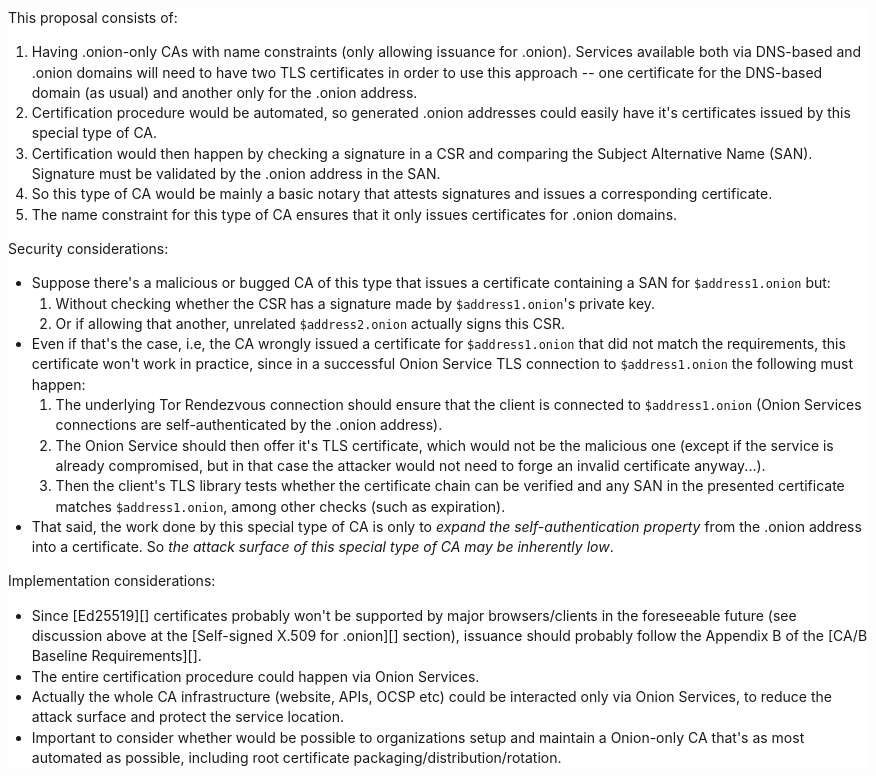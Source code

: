 This proposal consists of:

1. Having .onion-only CAs with name constraints (only allowing issuance for
   .onion). Services available both via DNS-based and .onion domains will need
   to have two TLS certificates in order to use this approach -- one certificate
   for the DNS-based domain (as usual) and another only for the .onion address.
2. Certification procedure would be automated, so generated .onion addresses
   could easily have it's certificates issued by this special type of CA.
3. Certification would then happen by checking a signature in a CSR and
   comparing the Subject Alternative Name (SAN). Signature must be validated by
   the .onion address in the SAN.
4. So this type of CA would be mainly a basic notary that attests signatures and
   issues a corresponding certificate.
5. The name constraint for this type of CA ensures that it only issues
   certificates for .onion domains.

Security considerations:

* Suppose there's a malicious or bugged CA of this type that issues a
   certificate containing a SAN for `$address1.onion` but:
    1. Without checking whether the CSR has a signature made by
       `$address1.onion`'s private key.
    2. Or if allowing that another, unrelated `$address2.onion` actually signs
       this CSR.
* Even if that's the case, i.e, the CA wrongly issued a certificate for
   `$address1.onion` that did not match the requirements, this certificate
   won't work in practice, since in a successful Onion Service TLS connection
   to `$address1.onion` the following must happen:
    1. The underlying Tor Rendezvous connection should ensure that the
       client is connected to `$address1.onion` (Onion Services connections
       are self-authenticated by the .onion address).
    2. The Onion Service should then offer it's TLS certificate, which would
       not be the malicious one (except if the service is already compromised,
       but in that case the attacker would not need to forge an invalid certificate
       anyway...).
    3. Then the client's TLS library tests whether the certificate chain can be
       verified and any SAN in the presented certificate matches `$address1.onion`,
       among other checks (such as expiration).
* That said, the work done by this special type of CA is only to _expand the
  self-authentication property_ from the .onion address into a certificate. So
_the attack surface of this special type of CA may be inherently low_.

Implementation considerations:

* Since [Ed25519][] certificates probably won't be supported by major
  browsers/clients in the foreseeable future (see discussion above at the
  [Self-signed X.509 for .onion][] section), issuance should probably follow the
  Appendix B of the [CA/B Baseline Requirements][].
* The entire certification procedure could happen via Onion Services.
* Actually the whole CA infrastructure (website, APIs, OCSP etc) could be
  interacted only via Onion Services, to reduce the attack surface and protect
  the service location.
* Important to consider whether would be possible to organizations setup and
  maintain a Onion-only CA that's as most automated as possible, including root
  certificate packaging/distribution/rotation.


[Certificate Authorities]: https://en.wikipedia.org/wiki/Certificate_authority
[Onion Services]: https://onionservices.torproject.org/technology/
[^http3-availability]: But not [HTTP/3][] yet, since it uses UDP not available
[^pci-dss-tls]: See [PCI-DSS v4.0][] - Appendix G - Term "Strong Cryptography" - page 355, which
[^pci-dss-self-signed]: It's worth note that [PCI-DSS][] does allow for
[^non-ct-logs]: However, the argument about revealing an onion site that would like
[Secure Contexts]: https://developer.mozilla.org/en-US/docs/Web/Security/Secure_Contexts
[Secure cookies]: https://developer.mozilla.org/en-US/docs/Web/HTTP/Cookies#security
[Content Security Policy]: https://developer.mozilla.org/en-US/docs/Web/HTTP/CSP
[WebAuthn]: https://w3c.github.io/webauthn/
[WebRTC]: https://webrtc.org/
[PaymentRequest]: https://developer.mozilla.org/en-US/docs/Web/API/PaymentRequest
[HTTP/2]: https://en.wikipedia.org/wiki/HTTP/2
[HTTP/3]: https://en.wikipedia.org/wiki/HTTP/3
[It also opens up new opportunities such as payment processing]: https://lists.torproject.org/pipermail/tor-dev/2023-April/014833.html
[all major browsers require encryption for HTTP/2]: https://http2.github.io/faq/#does-http2-require-encryption
[encryption for HTTP/3 is required by default]: https://www.cloudflare.com/learning/performance/what-is-http3/
[PCI-DSS]: https://en.wikipedia.org/wiki/Payment_Card_Industry_Data_Security_Standard
[PCI-DSS v4.0]: https://docs-prv.pcisecuritystandards.org/PCI%20DSS/Standard/PCI-DSS-v4_0.pdf
[Rendezvous v3 protocol]: https://spec.torproject.org/rend-spec-v3
[merge request]: https://gitlab.torproject.org/tpo/onion-services/onionplan/-/merge_requests
[Auditable Key Directory]: https://engineering.fb.com/2023/04/13/security/whatsapp-key-transparency/
[Tor Browser]: https://tb-manual.torproject.org
[Ed25519]: http://ed25519.cr.yp.to
[^cab-historical]: For a historical background on [Domain Validation (DV) certs][dv-certs],
[^existing-certifiers]: As of January 2023, there are only two CAs issuing
[dv-certs]: https://en.wikipedia.org/wiki/Domain-validated_certificate
[CA/Browser Forum]: https://cabforum.org
[consortium that produces guidelines for X.509 (TLS/HTTPS) certification]: https://en.wikipedia.org/wiki/CA/Browser_Forum
[validation rules for Onion Service v2 addresses]: https://cabforum.org/2015/02/18/ballot-144-validation-rules-dot-onion-names/
[extended for Onion Services v3]: https://cabforum.org/2020/02/20/ballot-sc27v3-version-3-onion-certificates/
[DV issuance for next-generation onion services]: https://archive.cabforum.org/pipermail/public/2017-November/012451.html
[DigiCert providing only Extended Validation (EV) certs]: https://www.digicert.com/blog/ordering-a-onion-certificate-from-digicert
[HARICA providing only Domain Validated (DV) certs]: https://harica.gr/en/Products/SSL
[CA/B Baseline Requirements]: https://cabforum.org/working-groups/server/baseline-requirements/documents/CA-Browser-Forum-TLS-BR-2.0.7.pdf
[repository version]: https://github.com/cabforum/servercert/blob/main/docs/BR.md
[ACME]: https://datatracker.ietf.org/doc/html/rfc8555
[using ALPN]: https://www.rfc-editor.org/rfc/rfc8737.html
[onion-csr]: https://github.com/HARICA-official/onion-csr
[ACME]: https://en.wikipedia.org/wiki/Automatic_Certificate_Management_Environment
[RFC 8555]: https://www.rfc-editor.org/rfc/rfc8555
[Let's Encrypt]: https://letsencrypt.org/
[draft-suchan-acme-onion-00]: https://datatracker.ietf.org/doc/draft-suchan-acme-onion/
[draft-misell-acme-onion]: https://datatracker.ietf.org/doc/draft-misell-acme-onion/
[TorVPN]: https://gitlab.torproject.org/tpo/applications/vpn/
[RSA]: https://en.wikipedia.org/wiki/RSA_(cryptosystem)
[ECDSA]: https://blog.cloudflare.com/ecdsa-the-digital-signature-algorithm-of-a-better-internet/
[disabling self-signed certificate warnings when visiting .onion sites]: https://gitlab.torproject.org/tpo/applications/tor-browser/-/issues/13410
[different scenarios]: ../../scenarios/certificates.md
[^X25519-vs-Ed25519]: They usually just support [X25519][], which is a key
[^Ed25519-CA-support]: This is tracked on [cabforum/servercert issue #451][], which is about
[Onion x509]: https://gitlab.torproject.org/ahf/onion-x509
[Authority Information Access (AIA)]: https://datatracker.ietf.org/doc/html/rfc5280#section-4.2.2.1
[add support for self-signed HTTPS onion sites derived from onion service's ed25519 key]: https://gitlab.torproject.org/tpo/applications/tor-browser/-/issues/18696
[How do Ed5519 keys work?]: https://blog.mozilla.org/warner/2011/11/29/ed25519-keys/
[prop220]: https://gitlab.torproject.org/tpo/core/torspec/-/blob/main/proposals/220-ecc-id-keys.txt
[rend-spec-v3]: https://spec.torproject.org/rend-spec-v3
[major web browsers still does not support]: https://security.stackexchange.com/questions/236931/whats-the-deal-with-x25519-support-in-chrome-firefox
[many TLS libraries support the ED25519 signing scheme]: https://ianix.com/pub/ed25519-deployment.html#ed25519-tls
[OpenSSL since version 1.1.1]: https://blog.pinterjann.is/ed25519-certificates.html
[X25519]: https://cryptopp.com/wiki/X25519
[Ed25519]: http://ed25519.cr.yp.to
[EdDSA]: https://en.wikipedia.org/wiki/EdDSA
[Request For CertBot To Support The Signing of Ed25519 Certificates]: https://community.letsencrypt.org/t/request-for-certbot-to-support-the-signing-of-ed25519-certificates/157638
[Support Ed25519 and Ed448]: https://community.letsencrypt.org/t/support-ed25519-and-ed448/69868
[(Servercert-wg) Ed25519 certificates]: https://lists.cabforum.org/pipermail/servercert-wg/2024-June/004646.html
[cabforum/servercert issue #451]: https://github.com/cabforum/servercert/issues/451
[letsencrypt/boulder issue 3649]: https://github.com/letsencrypt/boulder/issues/3649
[RFC 8032]: https://datatracker.ietf.org/doc/html/rfc8032
[RFC 8410]: https://datatracker.ietf.org/doc/html/rfc8410
[Self-authenticating TLS Certificates for Onion Services using a PKCS#11 module]: https://gitlab.torproject.org/tpo/team/-/wikis/Meetings/2024/Lisbon/self-auth-certs-for-onion-services
[PKCS#11 modules]: https://developer.mozilla.org/en-US/docs/Mozilla/Add-ons/WebExtensions/API/pkcs11
[PKCS#11]: https://en.wikipedia.org/wiki/PKCS_11
[Debian]: https://www.debian.org
[Same Origin Onion Certificates]: https://github.com/alecmuffett/onion-dv-certificate-proposal
[disable self-signed certificate warnings when visiting .onion sites]: https://gitlab.torproject.org/tpo/applications/tor-browser/-/issues/13410
[the SOOC document]: https://docs.google.com/document/d/1xE5eaDMiOKphDxijK9tfIWHUB-h-fTG8tb3laofXLSc/edit#heading=h.dphbi0rss5tj
[DNS-based Authentication of Named Entities]: https://en.wikipedia.org/wiki/DNS-based_Authentication_of_Named_Entities
[limits for wildcard certificates on specific ports]: https://datatracker.ietf.org/doc/html/rfc6698#appendix-A.2.1.3
[Certificate Revocation Lists (CRLs)]: https://en.wikipedia.org/wiki/Certificate_revocation_list
[OCSP]: https://en.wikipedia.org/wiki/Online_Certificate_Status_Protocol
[OCSP Stapling]: https://en.wikipedia.org/wiki/OCSP_stapling
[CT Logs]: https://certificate.transparency.dev/
[Self-signed X.509 for .onion]: #self-signed-x509-from-onion-self-signed-by-the-onion-address
[Proposal for Bring Accessible TLS Supports to All Onion Services]: https://gitlab.torproject.org/tpo/core/torspec/-/issues/171
[Proposal for automated onion service certificate issuance based on fully qualified onion service key signed certificate request]: https://github.com/cabforum/servercert/issues/433